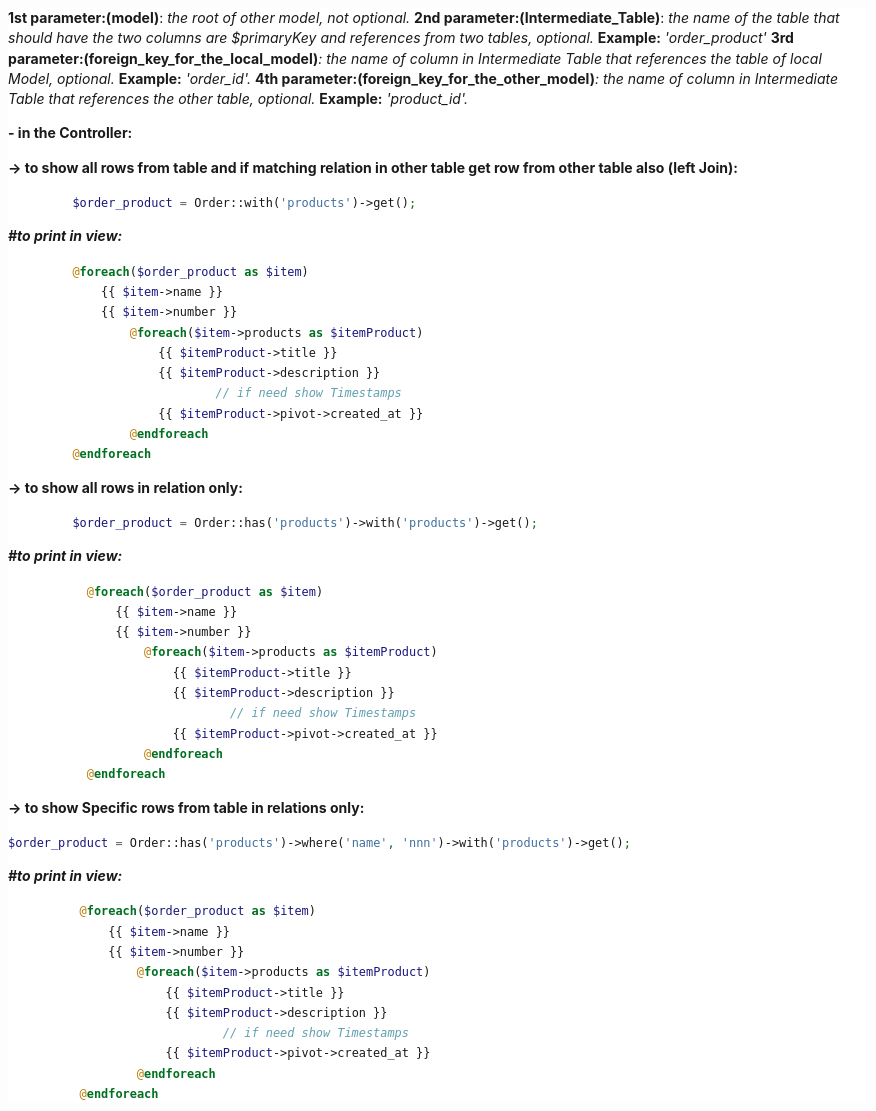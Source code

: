  **1st parameter:(model)**: *the root of other model, not optional.*
 **2nd parameter:(Intermediate_Table)**: *the name of the table that should have the two columns are $primaryKey and references from two tables, optional.*
**Example:** *'order_product'*
**3rd parameter:(foreign_key_for_the_local_model)***: the name of column in Intermediate Table that references the table of local Model, optional.*
**Example:** *'order_id'.*
**4th parameter:(foreign_key_for_the_other_model)***: the name of column in Intermediate Table that references the other table, optional.*
**Example:** *'product_id'.*

**- in the Controller:**

**-> to show all rows from table and if matching relation in other table get row from other table also (left Join):**
```php
         $order_product = Order::with('products')->get();
```
***#to print in view:***
```php
         @foreach($order_product as $item)
             {{ $item->name }}
             {{ $item->number }}
                 @foreach($item->products as $itemProduct)
                     {{ $itemProduct->title }}
                     {{ $itemProduct->description }}
                             // if need show Timestamps
                     {{ $itemProduct->pivot->created_at }}
                 @endforeach
         @endforeach
```

**-> to show all rows in relation only:**
```php
         $order_product = Order::has('products')->with('products')->get();
```
***#to print in view:***
```php
           @foreach($order_product as $item)
               {{ $item->name }}
               {{ $item->number }}
                   @foreach($item->products as $itemProduct)
                       {{ $itemProduct->title }}
                       {{ $itemProduct->description }}
                               // if need show Timestamps
                       {{ $itemProduct->pivot->created_at }}
                   @endforeach
           @endforeach
```
**-> to show Specific rows from table in relations only:**
```php
$order_product = Order::has('products')->where('name', 'nnn')->with('products')->get();
```
***#to print in view:***
```php
          @foreach($order_product as $item)
              {{ $item->name }}
              {{ $item->number }}
                  @foreach($item->products as $itemProduct)
                      {{ $itemProduct->title }}
                      {{ $itemProduct->description }}
                              // if need show Timestamps
                      {{ $itemProduct->pivot->created_at }}
                  @endforeach
          @endforeach
```

